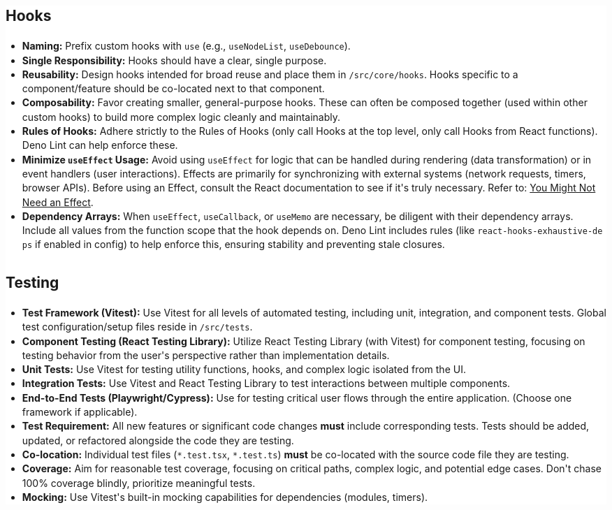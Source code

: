 ## Hooks

- **Naming:** Prefix custom hooks with `use` (e.g., `useNodeList`,
  `useDebounce`).
- **Single Responsibility:** Hooks should have a clear, single purpose.
- **Reusability:** Design hooks intended for broad reuse and place them in
  `/src/core/hooks`. Hooks specific to a component/feature should be co-located
  next to that component.
- **Composability:** Favor creating smaller, general-purpose hooks. These can
  often be composed together (used within other custom hooks) to build more
  complex logic cleanly and maintainably.
- **Rules of Hooks:** Adhere strictly to the Rules of Hooks (only call Hooks at
  the top level, only call Hooks from React functions). Deno Lint can help
  enforce these.
- **Minimize `useEffect` Usage:** Avoid using `useEffect` for logic that can be
  handled during rendering (data transformation) or in event handlers (user
  interactions). Effects are primarily for synchronizing with external systems
  (network requests, timers, browser APIs). Before using an Effect, consult the
  React documentation to see if it's truly necessary. Refer to:
  [You Might Not Need an Effect](https://react.dev/learn/you-might-not-need-an-effect).
- **Dependency Arrays:** When `useEffect`, `useCallback`, or `useMemo` are
  necessary, be diligent with their dependency arrays. Include all values from
  the function scope that the hook depends on. Deno Lint includes rules (like
  `react-hooks-exhaustive-deps` if enabled in config) to help enforce this,
  ensuring stability and preventing stale closures.

## Testing

- **Test Framework (Vitest):** Use Vitest for all levels of automated testing,
  including unit, integration, and component tests. Global test
  configuration/setup files reside in `/src/tests`.
- **Component Testing (React Testing Library):** Utilize React Testing Library
  (with Vitest) for component testing, focusing on testing behavior from the
  user's perspective rather than implementation details.
- **Unit Tests:** Use Vitest for testing utility functions, hooks, and complex
  logic isolated from the UI.
- **Integration Tests:** Use Vitest and React Testing Library to test
  interactions between multiple components.
- **End-to-End Tests (Playwright/Cypress):** Use for testing critical user flows
  through the entire application. (Choose one framework if applicable).
- **Test Requirement:** All new features or significant code changes **must**
  include corresponding tests. Tests should be added, updated, or refactored
  alongside the code they are testing.
- **Co-location:** Individual test files (`*.test.tsx`, `*.test.ts`) **must** be
  co-located with the source code file they are testing.
- **Coverage:** Aim for reasonable test coverage, focusing on critical paths,
  complex logic, and potential edge cases. Don't chase 100% coverage blindly,
  prioritize meaningful tests.
- **Mocking:** Use Vitest's built-in mocking capabilities for dependencies
  (modules, timers).
